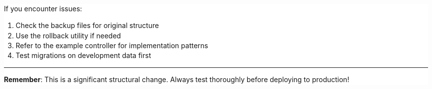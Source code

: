 If you encounter issues:

1. Check the backup files for original structure
2. Use the rollback utility if needed
3. Refer to the example controller for implementation patterns
4. Test migrations on development data first

---

**Remember**: This is a significant structural change. Always test thoroughly before deploying to production!
